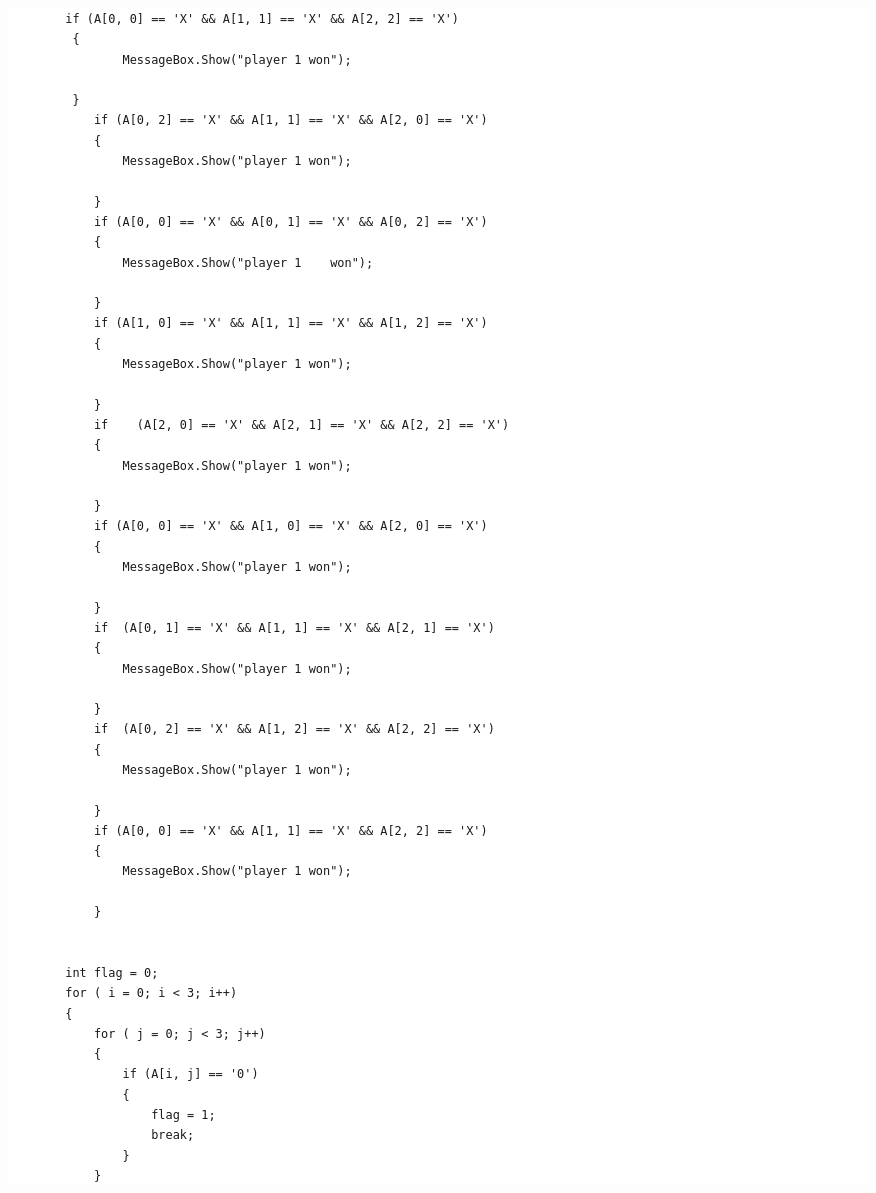 

            if (A[0, 0] == 'X' && A[1, 1] == 'X' && A[2, 2] == 'X')
             {
                    MessageBox.Show("player 1 won");
                    
             }
                if (A[0, 2] == 'X' && A[1, 1] == 'X' && A[2, 0] == 'X')
                {
                    MessageBox.Show("player 1 won");
                    
                }
                if (A[0, 0] == 'X' && A[0, 1] == 'X' && A[0, 2] == 'X')
                {
                    MessageBox.Show("player 1    won");
                    
                }
                if (A[1, 0] == 'X' && A[1, 1] == 'X' && A[1, 2] == 'X')
                {
                    MessageBox.Show("player 1 won");
                    
                }
                if    (A[2, 0] == 'X' && A[2, 1] == 'X' && A[2, 2] == 'X')
                {
                    MessageBox.Show("player 1 won");
                    
                }
                if (A[0, 0] == 'X' && A[1, 0] == 'X' && A[2, 0] == 'X')
                {   
                    MessageBox.Show("player 1 won");
                   
                }
                if  (A[0, 1] == 'X' && A[1, 1] == 'X' && A[2, 1] == 'X')
                {
                    MessageBox.Show("player 1 won");
                    
                }
                if  (A[0, 2] == 'X' && A[1, 2] == 'X' && A[2, 2] == 'X')
                {
                    MessageBox.Show("player 1 won");
                   
                }
                if (A[0, 0] == 'X' && A[1, 1] == 'X' && A[2, 2] == 'X')
                {
                    MessageBox.Show("player 1 won");
                    
                }
            

            int flag = 0;
            for ( i = 0; i < 3; i++)
            {
                for ( j = 0; j < 3; j++)
                {
                    if (A[i, j] == '0')
                    {
                        flag = 1;
                        break;
                    }
                }
                
